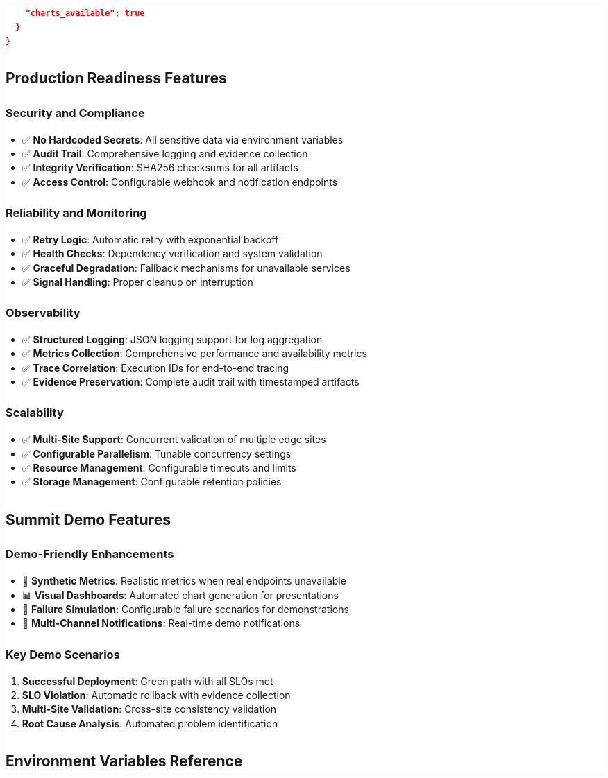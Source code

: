 ```json
    "charts_available": true
  }
}
```

## Production Readiness Features

### Security and Compliance
- ✅ **No Hardcoded Secrets**: All sensitive data via environment variables
- ✅ **Audit Trail**: Comprehensive logging and evidence collection
- ✅ **Integrity Verification**: SHA256 checksums for all artifacts
- ✅ **Access Control**: Configurable webhook and notification endpoints

### Reliability and Monitoring
- ✅ **Retry Logic**: Automatic retry with exponential backoff
- ✅ **Health Checks**: Dependency verification and system validation
- ✅ **Graceful Degradation**: Fallback mechanisms for unavailable services
- ✅ **Signal Handling**: Proper cleanup on interruption

### Observability
- ✅ **Structured Logging**: JSON logging support for log aggregation
- ✅ **Metrics Collection**: Comprehensive performance and availability metrics
- ✅ **Trace Correlation**: Execution IDs for end-to-end tracing
- ✅ **Evidence Preservation**: Complete audit trail with timestamped artifacts

### Scalability
- ✅ **Multi-Site Support**: Concurrent validation of multiple edge sites
- ✅ **Configurable Parallelism**: Tunable concurrency settings
- ✅ **Resource Management**: Configurable timeouts and limits
- ✅ **Storage Management**: Configurable retention policies

## Summit Demo Features

### Demo-Friendly Enhancements
- 🎯 **Synthetic Metrics**: Realistic metrics when real endpoints unavailable
- 📊 **Visual Dashboards**: Automated chart generation for presentations
- 🎪 **Failure Simulation**: Configurable failure scenarios for demonstrations
- 📱 **Multi-Channel Notifications**: Real-time demo notifications

### Key Demo Scenarios
1. **Successful Deployment**: Green path with all SLOs met
2. **SLO Violation**: Automatic rollback with evidence collection
3. **Multi-Site Validation**: Cross-site consistency validation
4. **Root Cause Analysis**: Automated problem identification

## Environment Variables Reference

